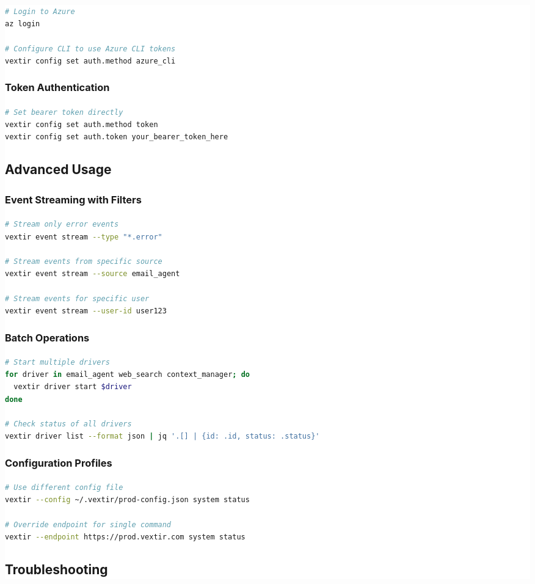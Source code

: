 ```bash
# Login to Azure
az login

# Configure CLI to use Azure CLI tokens
vextir config set auth.method azure_cli
```

### Token Authentication

```bash
# Set bearer token directly
vextir config set auth.method token
vextir config set auth.token your_bearer_token_here
```

## Advanced Usage

### Event Streaming with Filters

```bash
# Stream only error events
vextir event stream --type "*.error"

# Stream events from specific source
vextir event stream --source email_agent

# Stream events for specific user
vextir event stream --user-id user123
```

### Batch Operations

```bash
# Start multiple drivers
for driver in email_agent web_search context_manager; do
  vextir driver start $driver
done

# Check status of all drivers
vextir driver list --format json | jq '.[] | {id: .id, status: .status}'
```

### Configuration Profiles

```bash
# Use different config file
vextir --config ~/.vextir/prod-config.json system status

# Override endpoint for single command
vextir --endpoint https://prod.vextir.com system status
```

## Troubleshooting
